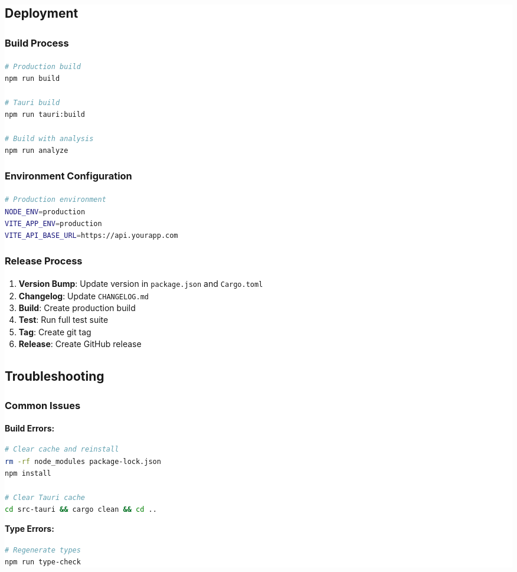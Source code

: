 ## Deployment

### Build Process

```bash
# Production build
npm run build

# Tauri build
npm run tauri:build

# Build with analysis
npm run analyze
```

### Environment Configuration

```bash
# Production environment
NODE_ENV=production
VITE_APP_ENV=production
VITE_API_BASE_URL=https://api.yourapp.com
```

### Release Process

1. **Version Bump**: Update version in `package.json` and `Cargo.toml`
2. **Changelog**: Update `CHANGELOG.md`
3. **Build**: Create production build
4. **Test**: Run full test suite
5. **Tag**: Create git tag
6. **Release**: Create GitHub release

## Troubleshooting

### Common Issues

**Build Errors:**
```bash
# Clear cache and reinstall
rm -rf node_modules package-lock.json
npm install

# Clear Tauri cache
cd src-tauri && cargo clean && cd ..
```

**Type Errors:**
```bash
# Regenerate types
npm run type-check
```
